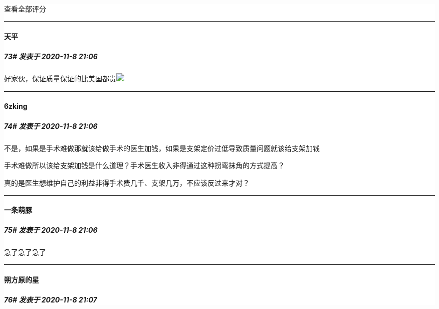 

查看全部评分






*****

####  天平  
##### 73#       发表于 2020-11-8 21:06




好家伙，保证质量保证的比美国都贵<img src="https://static.saraba1st.com/image/smiley/face2017/049.png" referrerpolicy="no-referrer">







*****

####  6zking  
##### 74#       发表于 2020-11-8 21:06




不是，如果是手术难做那就该给做手术的医生加钱，如果是支架定价过低导致质量问题就该给支架加钱


手术难做所以该给支架加钱是什么道理？手术医生收入非得通过这种拐弯抹角的方式提高？


真的是医生想维护自己的利益非得手术费几千、支架几万，不应该反过来才对？







*****

####  一条萌豚  
##### 75#       发表于 2020-11-8 21:06




急了急了急了







*****

####  朔方原的星  
##### 76#       发表于 2020-11-8 21:07


